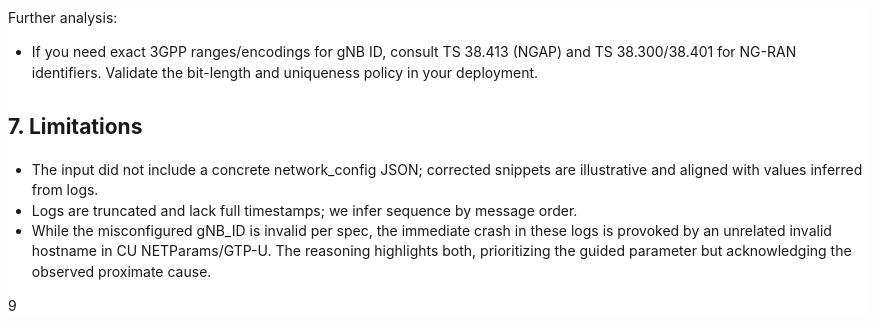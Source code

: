 Further analysis:
- If you need exact 3GPP ranges/encodings for gNB ID, consult TS 38.413 (NGAP) and TS 38.300/38.401 for NG-RAN identifiers. Validate the bit-length and uniqueness policy in your deployment.

## 7. Limitations
- The input did not include a concrete network_config JSON; corrected snippets are illustrative and aligned with values inferred from logs.
- Logs are truncated and lack full timestamps; we infer sequence by message order.
- While the misconfigured gNB_ID is invalid per spec, the immediate crash in these logs is provoked by an unrelated invalid hostname in CU NETParams/GTP-U. The reasoning highlights both, prioritizing the guided parameter but acknowledging the observed proximate cause.

9